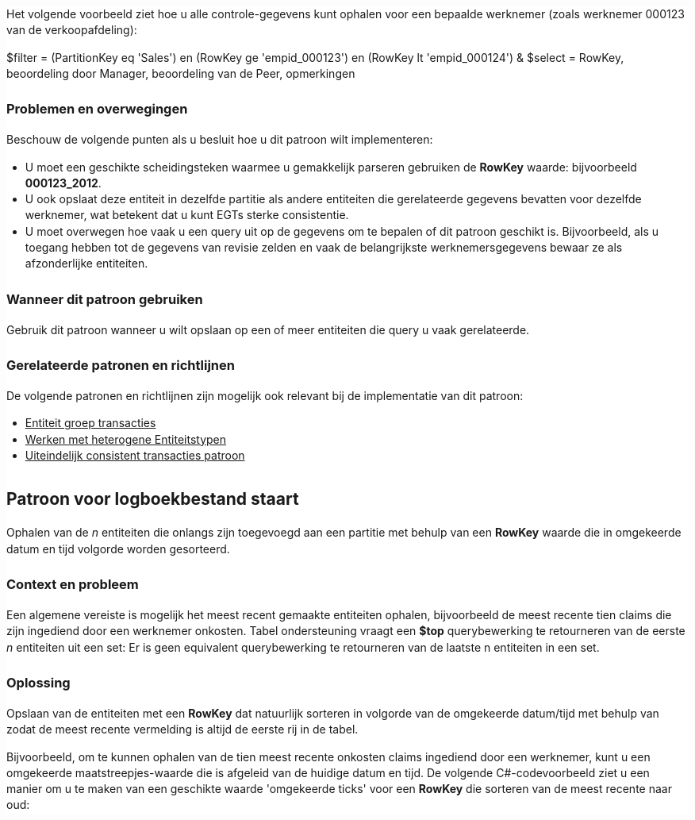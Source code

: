 Het volgende voorbeeld ziet hoe u alle controle-gegevens kunt ophalen voor een bepaalde werknemer (zoals werknemer 000123 van de verkoopafdeling):  

$filter = (PartitionKey eq 'Sales') en (RowKey ge 'empid_000123') en (RowKey lt 'empid_000124') & $select = RowKey, beoordeling door Manager, beoordeling van de Peer, opmerkingen  

### <a name="issues-and-considerations"></a>Problemen en overwegingen
Beschouw de volgende punten als u besluit hoe u dit patroon wilt implementeren:  

* U moet een geschikte scheidingsteken waarmee u gemakkelijk parseren gebruiken de **RowKey** waarde: bijvoorbeeld **000123_2012**.  
* U ook opslaat deze entiteit in dezelfde partitie als andere entiteiten die gerelateerde gegevens bevatten voor dezelfde werknemer, wat betekent dat u kunt EGTs sterke consistentie.
* U moet overwegen hoe vaak u een query uit op de gegevens om te bepalen of dit patroon geschikt is.  Bijvoorbeeld, als u toegang hebben tot de gegevens van revisie zelden en vaak de belangrijkste werknemersgegevens bewaar ze als afzonderlijke entiteiten.  

### <a name="when-to-use-this-pattern"></a>Wanneer dit patroon gebruiken
Gebruik dit patroon wanneer u wilt opslaan op een of meer entiteiten die query u vaak gerelateerde.  

### <a name="related-patterns-and-guidance"></a>Gerelateerde patronen en richtlijnen
De volgende patronen en richtlijnen zijn mogelijk ook relevant bij de implementatie van dit patroon:  

* [Entiteit groep transacties](#entity-group-transactions)  
* [Werken met heterogene Entiteitstypen](#working-with-heterogeneous-entity-types)  
* [Uiteindelijk consistent transacties patroon](#eventually-consistent-transactions-pattern)  

## <a name="log-tail-pattern"></a>Patroon voor logboekbestand staart
Ophalen van de *n* entiteiten die onlangs zijn toegevoegd aan een partitie met behulp van een **RowKey** waarde die in omgekeerde datum en tijd volgorde worden gesorteerd.  

### <a name="context-and-problem"></a>Context en probleem
Een algemene vereiste is mogelijk het meest recent gemaakte entiteiten ophalen, bijvoorbeeld de meest recente tien claims die zijn ingediend door een werknemer onkosten. Tabel ondersteuning vraagt een **$top** querybewerking te retourneren van de eerste *n* entiteiten uit een set: Er is geen equivalent querybewerking te retourneren van de laatste n entiteiten in een set.  

### <a name="solution"></a>Oplossing
Opslaan van de entiteiten met een **RowKey** dat natuurlijk sorteren in volgorde van de omgekeerde datum/tijd met behulp van zodat de meest recente vermelding is altijd de eerste rij in de tabel.  

Bijvoorbeeld, om te kunnen ophalen van de tien meest recente onkosten claims ingediend door een werknemer, kunt u een omgekeerde maatstreepjes-waarde die is afgeleid van de huidige datum en tijd. De volgende C#-codevoorbeeld ziet u een manier om u te maken van een geschikte waarde 'omgekeerde ticks' voor een **RowKey** die sorteren van de meest recente naar oud:  
